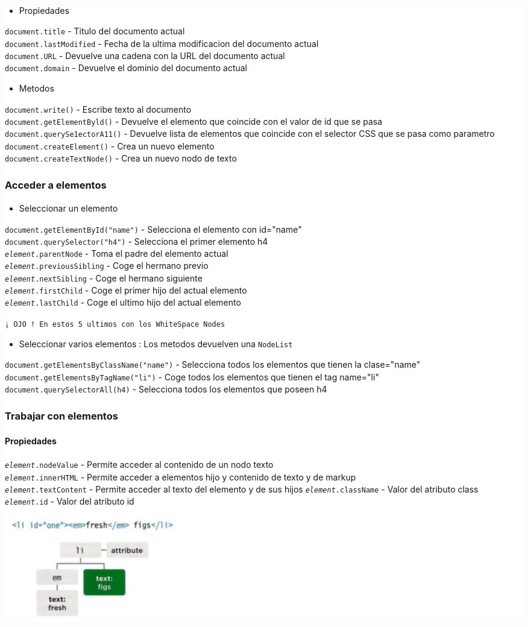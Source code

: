 - Propiedades

`document.title` - Titulo del documento actual  
`document.lastModified` - Fecha de la ultima modificacion del documento actual  
`document.URL` - Devuelve una cadena con la URL del documento actual  
`document.domain` - Devuelve el dominio del documento actual

- Metodos

`document.write()` - Escribe texto al documento  
`document.getElementByld()` - Devuelve el elemento que coincide con el valor de id que se pasa  
`document.querySe1ectorA11()` - Devuelve lista de elementos que coincide con el selector CSS que se pasa como parametro  
`document.createElement()` - Crea un nuevo elemento  
`document.createTextNode()` - Crea un nuevo nodo de texto

### Acceder a elementos

- Seleccionar un elemento

`document.getElementById("name")` - Selecciona el elemento con id="name"  
`document.querySelector("h4")` - Selecciona el primer elemento h4  
_`element`_`.parentNode` - Toma el padre del elemento actual  
_`element`_`.previousSibling` - Coge el hermano previo  
_`element`_`.nextSibling` - Coge el hermano siguiente  
_`element`_`.firstChild` - Coge el primer hijo del actual elemento  
_`element`_`.lastChild` - Coge el ultimo hijo del actual elemento

```
¡ OJO ! En estos 5 ultimos con los WhiteSpace Nodes
```

- Seleccionar varios elementos : Los metodos devuelven una `NodeList`

`document.getElementsByClassName("name")` - Selecciona todos los elementos que tienen la clase="name"  
`document.getElementsByTagName("li")` - Coge todos los elementos que tienen el tag name="li"  
`document.querySelectorAll(h4)` - Selecciona todos los elementos que poseen h4

### Trabajar con elementos

#### Propiedades

_`element`_`.nodeValue` - Permite acceder al contenido de un nodo texto  
_`element`_`.innerHTML` - Permite acceder a elementos hijo y contenido de texto y de markup  
_`element`_`.textContent` - Permite acceder al texto del elemento y de sus hijos _`element`_`.className` - Valor del atributo class  
_`element`_`.id` - Valor del atributo id

![js](./_img/js/accessText.png)
